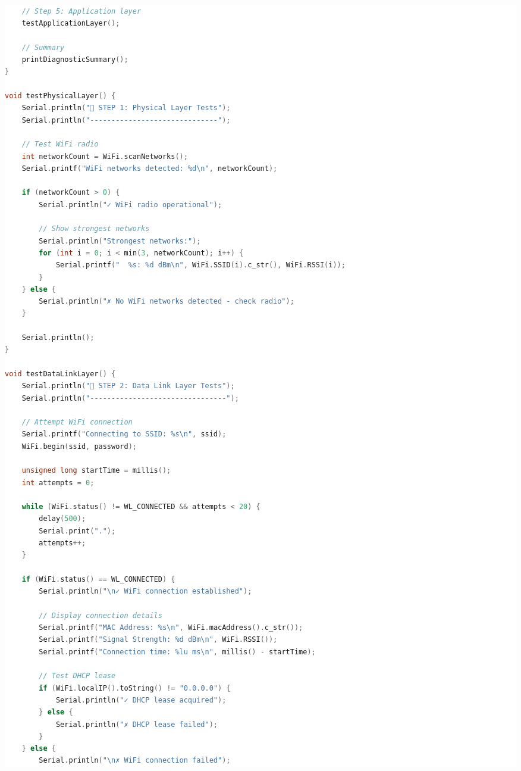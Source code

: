 ```cpp
    // Step 5: Application layer
    testApplicationLayer();
    
    // Summary
    printDiagnosticSummary();
}

void testPhysicalLayer() {
    Serial.println("📡 STEP 1: Physical Layer Tests");
    Serial.println("------------------------------");
    
    // Test WiFi radio
    int networkCount = WiFi.scanNetworks();
    Serial.printf("WiFi networks detected: %d\n", networkCount);
    
    if (networkCount > 0) {
        Serial.println("✓ WiFi radio operational");
        
        // Show strongest networks
        Serial.println("Strongest networks:");
        for (int i = 0; i < min(3, networkCount); i++) {
            Serial.printf("  %s: %d dBm\n", WiFi.SSID(i).c_str(), WiFi.RSSI(i));
        }
    } else {
        Serial.println("✗ No WiFi networks detected - check radio");
    }
    
    Serial.println();
}

void testDataLinkLayer() {
    Serial.println("🔗 STEP 2: Data Link Layer Tests");
    Serial.println("--------------------------------");
    
    // Attempt WiFi connection
    Serial.printf("Connecting to SSID: %s\n", ssid);
    WiFi.begin(ssid, password);
    
    unsigned long startTime = millis();
    int attempts = 0;
    
    while (WiFi.status() != WL_CONNECTED && attempts < 20) {
        delay(500);
        Serial.print(".");
        attempts++;
    }
    
    if (WiFi.status() == WL_CONNECTED) {
        Serial.println("\n✓ WiFi connection established");
        
        // Display connection details
        Serial.printf("MAC Address: %s\n", WiFi.macAddress().c_str());
        Serial.printf("Signal Strength: %d dBm\n", WiFi.RSSI());
        Serial.printf("Connection time: %lu ms\n", millis() - startTime);
        
        // Test DHCP lease
        if (WiFi.localIP().toString() != "0.0.0.0") {
            Serial.println("✓ DHCP lease acquired");
        } else {
            Serial.println("✗ DHCP lease failed");
        }
    } else {
        Serial.println("\n✗ WiFi connection failed");
```